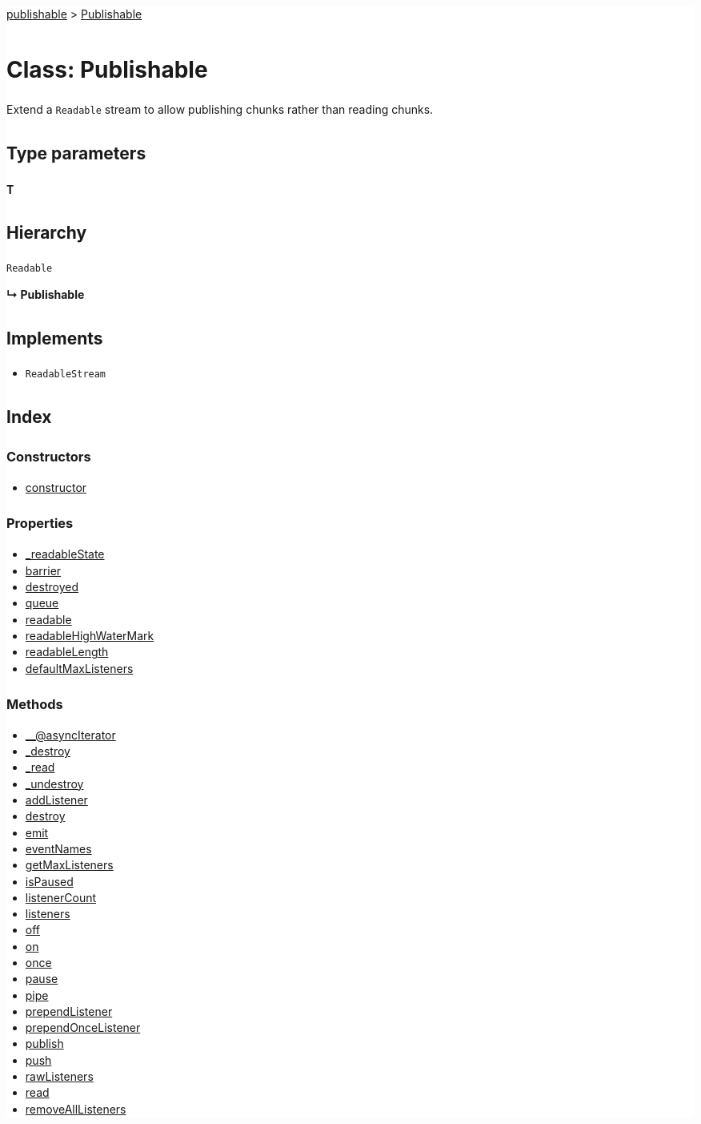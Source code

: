 [publishable](../README.md) > [Publishable](../classes/publishable.md)

# Class: Publishable

Extend a `Readable` stream to allow publishing chunks rather than reading chunks.

## Type parameters
#### T 
## Hierarchy

 `Readable`

**↳ Publishable**

## Implements

* `ReadableStream`

## Index

### Constructors

* [constructor](publishable.md#constructor)

### Properties

* [_readableState](publishable.md#_readablestate)
* [barrier](publishable.md#barrier)
* [destroyed](publishable.md#destroyed)
* [queue](publishable.md#queue)
* [readable](publishable.md#readable)
* [readableHighWaterMark](publishable.md#readablehighwatermark)
* [readableLength](publishable.md#readablelength)
* [defaultMaxListeners](publishable.md#defaultmaxlisteners)

### Methods

* [__@asyncIterator](publishable.md#___asynciterator)
* [_destroy](publishable.md#_destroy)
* [_read](publishable.md#_read)
* [_undestroy](publishable.md#_undestroy)
* [addListener](publishable.md#addlistener)
* [destroy](publishable.md#destroy)
* [emit](publishable.md#emit)
* [eventNames](publishable.md#eventnames)
* [getMaxListeners](publishable.md#getmaxlisteners)
* [isPaused](publishable.md#ispaused)
* [listenerCount](publishable.md#listenercount)
* [listeners](publishable.md#listeners)
* [off](publishable.md#off)
* [on](publishable.md#on)
* [once](publishable.md#once)
* [pause](publishable.md#pause)
* [pipe](publishable.md#pipe)
* [prependListener](publishable.md#prependlistener)
* [prependOnceListener](publishable.md#prependoncelistener)
* [publish](publishable.md#publish)
* [push](publishable.md#push)
* [rawListeners](publishable.md#rawlisteners)
* [read](publishable.md#read)
* [removeAllListeners](publishable.md#removealllisteners)
